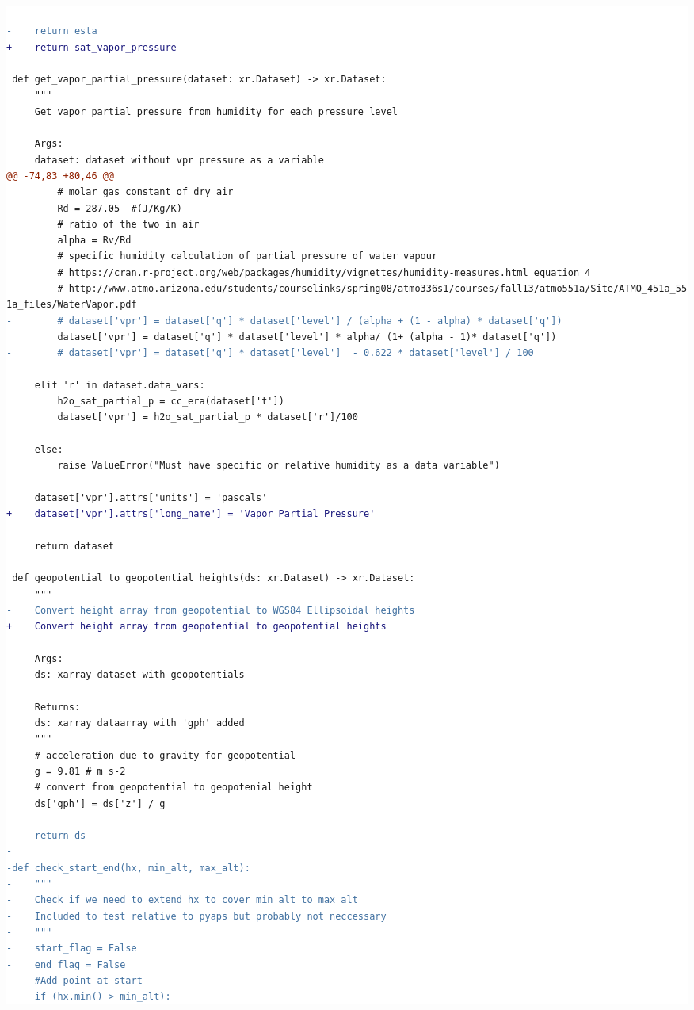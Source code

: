 ```diff
 
-    return esta
+    return sat_vapor_pressure
 
 def get_vapor_partial_pressure(dataset: xr.Dataset) -> xr.Dataset:
     """
     Get vapor partial pressure from humidity for each pressure level
 
     Args:
     dataset: dataset without vpr pressure as a variable
@@ -74,83 +80,46 @@
         # molar gas constant of dry air
         Rd = 287.05  #(J/Kg/K)
         # ratio of the two in air
         alpha = Rv/Rd
         # specific humidity calculation of partial pressure of water vapour
         # https://cran.r-project.org/web/packages/humidity/vignettes/humidity-measures.html equation 4
         # http://www.atmo.arizona.edu/students/courselinks/spring08/atmo336s1/courses/fall13/atmo551a/Site/ATMO_451a_551a_files/WaterVapor.pdf
-        # dataset['vpr'] = dataset['q'] * dataset['level'] / (alpha + (1 - alpha) * dataset['q'])
         dataset['vpr'] = dataset['q'] * dataset['level'] * alpha/ (1+ (alpha - 1)* dataset['q'])
-        # dataset['vpr'] = dataset['q'] * dataset['level']  - 0.622 * dataset['level'] / 100
 
     elif 'r' in dataset.data_vars:
         h2o_sat_partial_p = cc_era(dataset['t'])
         dataset['vpr'] = h2o_sat_partial_p * dataset['r']/100
     
     else:
         raise ValueError("Must have specific or relative humidity as a data variable")
 
     dataset['vpr'].attrs['units'] = 'pascals'
+    dataset['vpr'].attrs['long_name'] = 'Vapor Partial Pressure'
 
     return dataset
 
 def geopotential_to_geopotential_heights(ds: xr.Dataset) -> xr.Dataset:
     """
-    Convert height array from geopotential to WGS84 Ellipsoidal heights
+    Convert height array from geopotential to geopotential heights
 
     Args:
     ds: xarray dataset with geopotentials
 
     Returns:
     ds: xarray dataarray with 'gph' added
     """
     # acceleration due to gravity for geopotential
     g = 9.81 # m s-2
     # convert from geopotential to geopotenial height
     ds['gph'] = ds['z'] / g
 
-    return ds
-
-def check_start_end(hx, min_alt, max_alt):
-    """
-    Check if we need to extend hx to cover min alt to max alt
-    Included to test relative to pyaps but probably not neccessary
-    """
-    start_flag = False
-    end_flag = False
-    #Add point at start
-    if (hx.min() > min_alt):
```